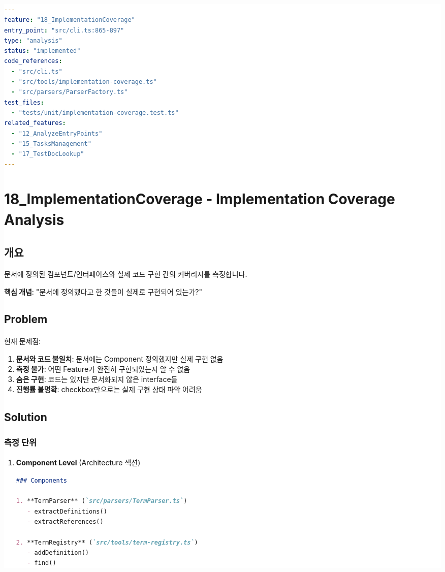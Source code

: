 ```yaml
---
feature: "18_ImplementationCoverage"
entry_point: "src/cli.ts:865-897"
type: "analysis"
status: "implemented"
code_references:
  - "src/cli.ts"
  - "src/tools/implementation-coverage.ts"
  - "src/parsers/ParserFactory.ts"
test_files:
  - "tests/unit/implementation-coverage.test.ts"
related_features:
  - "12_AnalyzeEntryPoints"
  - "15_TasksManagement"
  - "17_TestDocLookup"
---
```


# 18_ImplementationCoverage - Implementation Coverage Analysis

## 개요

문서에 정의된 컴포넌트/인터페이스와 실제 코드 구현 간의 커버리지를 측정합니다.

**핵심 개념**: "문서에 정의했다고 한 것들이 실제로 구현되어 있는가?"

## Problem

현재 문제점:
1. **문서와 코드 불일치**: 문서에는 Component 정의했지만 실제 구현 없음
2. **측정 불가**: 어떤 Feature가 완전히 구현되었는지 알 수 없음
3. **숨은 구현**: 코드는 있지만 문서화되지 않은 interface들
4. **진행률 불명확**: checkbox만으로는 실제 구현 상태 파악 어려움

## Solution

### 측정 단위

1. **Component Level** (Architecture 섹션)
   ```markdown
   ### Components

   1. **TermParser** (`src/parsers/TermParser.ts`)
      - extractDefinitions()
      - extractReferences()

   2. **TermRegistry** (`src/tools/term-registry.ts`)
      - addDefinition()
      - find()
   ```
